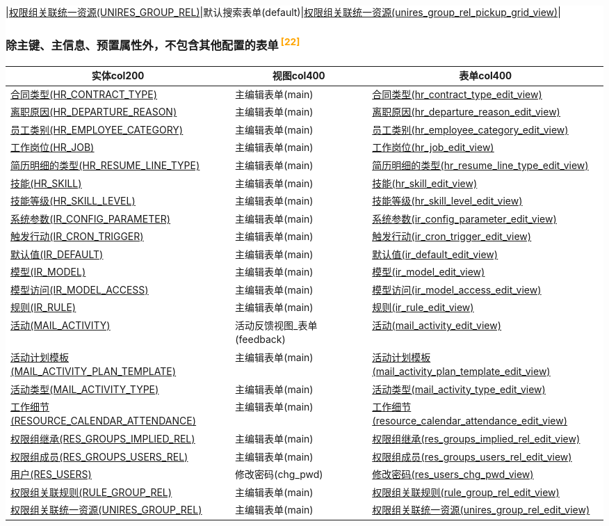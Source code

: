 |[权限组关联统一资源(UNIRES_GROUP_REL)](module/base_extend/unires_group_rel)|默认搜索表单(default)|[权限组关联统一资源(unires_group_rel_pickup_grid_view)](app/view/unires_group_rel_pickup_grid_view)|

### 除主键、主信息、预置属性外，不包含其他配置的表单<sup class="footnote-symbol"> <font color=orange>[22]</font></sup>
| 实体col200   |   视图col400 |表单col400  |
| --------   |------------|------------|
|[合同类型(HR_CONTRACT_TYPE)](module/hr/hr_contract_type)|主编辑表单(main)|[合同类型(hr_contract_type_edit_view)](app/view/hr_contract_type_edit_view)|
|[离职原因(HR_DEPARTURE_REASON)](module/hr/hr_departure_reason)|主编辑表单(main)|[离职原因(hr_departure_reason_edit_view)](app/view/hr_departure_reason_edit_view)|
|[员工类别(HR_EMPLOYEE_CATEGORY)](module/hr/hr_employee_category)|主编辑表单(main)|[员工类别(hr_employee_category_edit_view)](app/view/hr_employee_category_edit_view)|
|[工作岗位(HR_JOB)](module/hr/hr_job)|主编辑表单(main)|[工作岗位(hr_job_edit_view)](app/view/hr_job_edit_view)|
|[简历明细的类型(HR_RESUME_LINE_TYPE)](module/hr/hr_resume_line_type)|主编辑表单(main)|[简历明细的类型(hr_resume_line_type_edit_view)](app/view/hr_resume_line_type_edit_view)|
|[技能(HR_SKILL)](module/hr/hr_skill)|主编辑表单(main)|[技能(hr_skill_edit_view)](app/view/hr_skill_edit_view)|
|[技能等级(HR_SKILL_LEVEL)](module/hr/hr_skill_level)|主编辑表单(main)|[技能等级(hr_skill_level_edit_view)](app/view/hr_skill_level_edit_view)|
|[系统参数(IR_CONFIG_PARAMETER)](module/base/ir_config_parameter)|主编辑表单(main)|[系统参数(ir_config_parameter_edit_view)](app/view/ir_config_parameter_edit_view)|
|[触发行动(IR_CRON_TRIGGER)](module/base/ir_cron_trigger)|主编辑表单(main)|[触发行动(ir_cron_trigger_edit_view)](app/view/ir_cron_trigger_edit_view)|
|[默认值(IR_DEFAULT)](module/base/ir_default)|主编辑表单(main)|[默认值(ir_default_edit_view)](app/view/ir_default_edit_view)|
|[模型(IR_MODEL)](module/base/ir_model)|主编辑表单(main)|[模型(ir_model_edit_view)](app/view/ir_model_edit_view)|
|[模型访问(IR_MODEL_ACCESS)](module/base/ir_model_access)|主编辑表单(main)|[模型访问(ir_model_access_edit_view)](app/view/ir_model_access_edit_view)|
|[规则(IR_RULE)](module/base/ir_rule)|主编辑表单(main)|[规则(ir_rule_edit_view)](app/view/ir_rule_edit_view)|
|[活动(MAIL_ACTIVITY)](module/mail/mail_activity)|活动反馈视图_表单(feedback)|[活动(mail_activity_edit_view)](app/view/mail_activity_edit_view)|
|[活动计划模板(MAIL_ACTIVITY_PLAN_TEMPLATE)](module/mail/mail_activity_plan_template)|主编辑表单(main)|[活动计划模板(mail_activity_plan_template_edit_view)](app/view/mail_activity_plan_template_edit_view)|
|[活动类型(MAIL_ACTIVITY_TYPE)](module/mail/mail_activity_type)|主编辑表单(main)|[活动类型(mail_activity_type_edit_view)](app/view/mail_activity_type_edit_view)|
|[工作细节(RESOURCE_CALENDAR_ATTENDANCE)](module/resource/resource_calendar_attendance)|主编辑表单(main)|[工作细节(resource_calendar_attendance_edit_view)](app/view/resource_calendar_attendance_edit_view)|
|[权限组继承(RES_GROUPS_IMPLIED_REL)](module/base/res_groups_implied_rel)|主编辑表单(main)|[权限组继承(res_groups_implied_rel_edit_view)](app/view/res_groups_implied_rel_edit_view)|
|[权限组成员(RES_GROUPS_USERS_REL)](module/base/res_groups_users_rel)|主编辑表单(main)|[权限组成员(res_groups_users_rel_edit_view)](app/view/res_groups_users_rel_edit_view)|
|[用户(RES_USERS)](module/base/res_users)|修改密码(chg_pwd)|[修改密码(res_users_chg_pwd_view)](app/view/res_users_chg_pwd_view)|
|[权限组关联规则(RULE_GROUP_REL)](module/base/rule_group_rel)|主编辑表单(main)|[权限组关联规则(rule_group_rel_edit_view)](app/view/rule_group_rel_edit_view)|
|[权限组关联统一资源(UNIRES_GROUP_REL)](module/base_extend/unires_group_rel)|主编辑表单(main)|[权限组关联统一资源(unires_group_rel_edit_view)](app/view/unires_group_rel_edit_view)|
